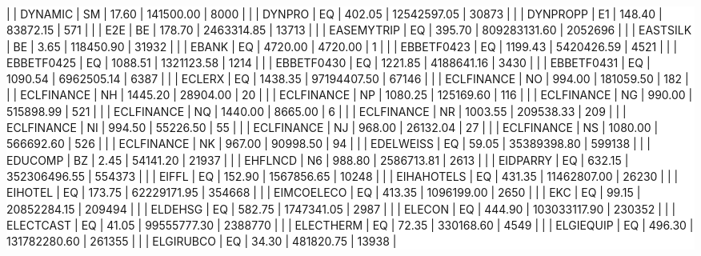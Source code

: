 |  | DYNAMIC | SM | 17.60 | 141500.00 | 8000 |
|  | DYNPRO | EQ | 402.05 | 12542597.05 | 30873 |
|  | DYNPROPP | E1 | 148.40 | 83872.15 | 571 |
|  | E2E | BE | 178.70 | 2463314.85 | 13713 |
|  | EASEMYTRIP | EQ | 395.70 | 809283131.60 | 2052696 |
|  | EASTSILK | BE | 3.65 | 118450.90 | 31932 |
|  | EBANK | EQ | 4720.00 | 4720.00 | 1 |
|  | EBBETF0423 | EQ | 1199.43 | 5420426.59 | 4521 |
|  | EBBETF0425 | EQ | 1088.51 | 1321123.58 | 1214 |
|  | EBBETF0430 | EQ | 1221.85 | 4188641.16 | 3430 |
|  | EBBETF0431 | EQ | 1090.54 | 6962505.14 | 6387 |
|  | ECLERX | EQ | 1438.35 | 97194407.50 | 67146 |
|  | ECLFINANCE | NO | 994.00 | 181059.50 | 182 |
|  | ECLFINANCE | NH | 1445.20 | 28904.00 | 20 |
|  | ECLFINANCE | NP | 1080.25 | 125169.60 | 116 |
|  | ECLFINANCE | NG | 990.00 | 515898.99 | 521 |
|  | ECLFINANCE | NQ | 1440.00 | 8665.00 | 6 |
|  | ECLFINANCE | NR | 1003.55 | 209538.33 | 209 |
|  | ECLFINANCE | NI | 994.50 | 55226.50 | 55 |
|  | ECLFINANCE | NJ | 968.00 | 26132.04 | 27 |
|  | ECLFINANCE | NS | 1080.00 | 566692.60 | 526 |
|  | ECLFINANCE | NK | 967.00 | 90998.50 | 94 |
|  | EDELWEISS | EQ | 59.05 | 35389398.80 | 599138 |
|  | EDUCOMP | BZ | 2.45 | 54141.20 | 21937 |
|  | EHFLNCD | N6 | 988.80 | 2586713.81 | 2613 |
|  | EIDPARRY | EQ | 632.15 | 352306496.55 | 554373 |
|  | EIFFL | EQ | 152.90 | 1567856.65 | 10248 |
|  | EIHAHOTELS | EQ | 431.35 | 11462807.00 | 26230 |
|  | EIHOTEL | EQ | 173.75 | 62229171.95 | 354668 |
|  | EIMCOELECO | EQ | 413.35 | 1096199.00 | 2650 |
|  | EKC | EQ | 99.15 | 20852284.15 | 209494 |
|  | ELDEHSG | EQ | 582.75 | 1747341.05 | 2987 |
|  | ELECON | EQ | 444.90 | 103033117.90 | 230352 |
|  | ELECTCAST | EQ | 41.05 | 99555777.30 | 2388770 |
|  | ELECTHERM | EQ | 72.35 | 330168.60 | 4549 |
|  | ELGIEQUIP | EQ | 496.30 | 131782280.60 | 261355 |
|  | ELGIRUBCO | EQ | 34.30 | 481820.75 | 13938 |